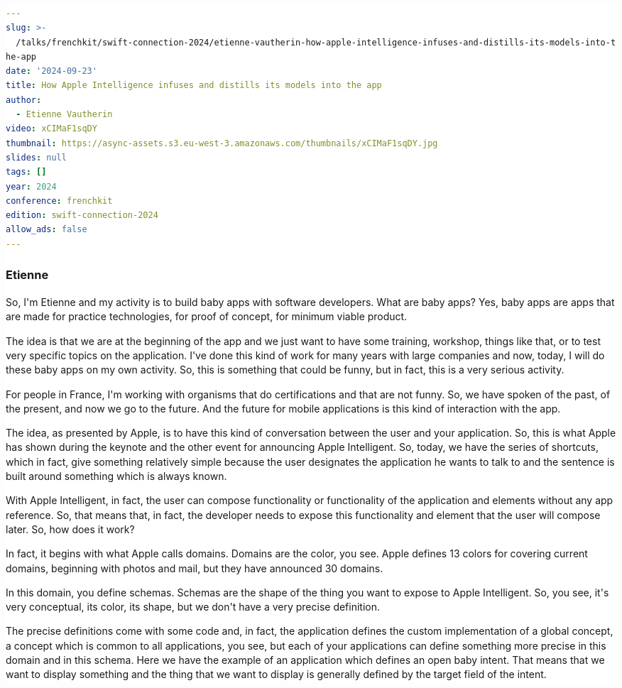 ```yaml
---
slug: >-
  /talks/frenchkit/swift-connection-2024/etienne-vautherin-how-apple-intelligence-infuses-and-distills-its-models-into-the-app
date: '2024-09-23'
title: How Apple Intelligence infuses and distills its models into the app
author:
  - Etienne Vautherin
video: xCIMaF1sqDY
thumbnail: https://async-assets.s3.eu-west-3.amazonaws.com/thumbnails/xCIMaF1sqDY.jpg
slides: null
tags: []
year: 2024
conference: frenchkit
edition: swift-connection-2024
allow_ads: false
---
```

### Etienne
So, I'm Etienne and my activity is to build baby apps with software developers. What are baby apps? Yes, baby apps are apps that are made for practice technologies, for proof of concept, for minimum viable product.

The idea is that we are at the beginning of the app and we just want to have some training, workshop, things like that, or to test very specific topics on the application. I've done this kind of work for many years with large companies and now, today, I will do these baby apps on my own activity. So, this is something that could be funny, but in fact, this is a very serious activity.

For people in France, I'm working with organisms that do certifications and that are not funny. So, we have spoken of the past, of the present, and now we go to the future. And the future for mobile applications is this kind of interaction with the app.

The idea, as presented by Apple, is to have this kind of conversation between the user and your application. So, this is what Apple has shown during the keynote and the other event for announcing Apple Intelligent. So, today, we have the series of shortcuts, which in fact, give something relatively simple because the user designates the application he wants to talk to and the sentence is built around something which is always known.

With Apple Intelligent, in fact, the user can compose functionality or functionality of the application and elements without any app reference. So, that means that, in fact, the developer needs to expose this functionality and element that the user will compose later. So, how does it work?

In fact, it begins with what Apple calls domains. Domains are the color, you see. Apple defines 13 colors for covering current domains, beginning with photos and mail, but they have announced 30 domains.

In this domain, you define schemas. Schemas are the shape of the thing you want to expose to Apple Intelligent. So, you see, it's very conceptual, its color, its shape, but we don't have a very precise definition.

The precise definitions come with some code and, in fact, the application defines the custom implementation of a global concept, a concept which is common to all applications, you see, but each of your applications can define something more precise in this domain and in this schema. Here we have the example of an application which defines an open baby intent. That means that we want to display something and the thing that we want to display is generally defined by the target field of the intent.
